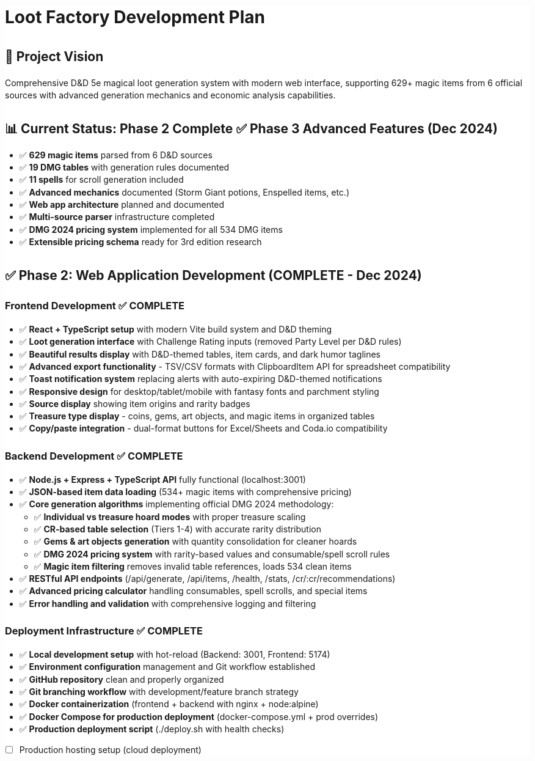 # Loot Factory Development Plan

## 🎯 Project Vision
Comprehensive D&D 5e magical loot generation system with modern web interface, supporting 629+ magic items from 6 official sources with advanced generation mechanics and economic analysis capabilities.

## 📊 Current Status: Phase 2 Complete ✅ Phase 3 Advanced Features (Dec 2024)
- ✅ **629 magic items** parsed from 6 D&D sources
- ✅ **19 DMG tables** with generation rules documented  
- ✅ **11 spells** for scroll generation included
- ✅ **Advanced mechanics** documented (Storm Giant potions, Enspelled items, etc.)
- ✅ **Web app architecture** planned and documented
- ✅ **Multi-source parser** infrastructure completed
- ✅ **DMG 2024 pricing system** implemented for all 534 DMG items
- ✅ **Extensible pricing schema** ready for 3rd edition research

## ✅ Phase 2: Web Application Development (COMPLETE - Dec 2024)
### **Frontend Development** ✅ COMPLETE
- ✅ **React + TypeScript setup** with modern Vite build system and D&D theming
- ✅ **Loot generation interface** with Challenge Rating inputs (removed Party Level per D&D rules)
- ✅ **Beautiful results display** with D&D-themed tables, item cards, and dark humor taglines
- ✅ **Advanced export functionality** - TSV/CSV formats with ClipboardItem API for spreadsheet compatibility
- ✅ **Toast notification system** replacing alerts with auto-expiring D&D-themed notifications
- ✅ **Responsive design** for desktop/tablet/mobile with fantasy fonts and parchment styling
- ✅ **Source display** showing item origins and rarity badges
- ✅ **Treasure type display** - coins, gems, art objects, and magic items in organized tables
- ✅ **Copy/paste integration** - dual-format buttons for Excel/Sheets and Coda.io compatibility

### **Backend Development** ✅ COMPLETE  
- ✅ **Node.js + Express + TypeScript API** fully functional (localhost:3001)
- ✅ **JSON-based item data loading** (534+ magic items with comprehensive pricing)
- ✅ **Core generation algorithms** implementing official DMG 2024 methodology:
  - ✅ **Individual vs treasure hoard modes** with proper treasure scaling
  - ✅ **CR-based table selection** (Tiers 1-4) with accurate rarity distribution
  - ✅ **Gems & art objects generation** with quantity consolidation for cleaner hoards
  - ✅ **DMG 2024 pricing system** with rarity-based values and consumable/spell scroll rules
  - ✅ **Magic item filtering** removes invalid table references, loads 534 clean items
- ✅ **RESTful API endpoints** (/api/generate, /api/items, /health, /stats, /cr/:cr/recommendations)
- ✅ **Advanced pricing calculator** handling consumables, spell scrolls, and special items
- ✅ **Error handling and validation** with comprehensive logging and filtering

### **Deployment Infrastructure** ✅ COMPLETE
- ✅ **Local development setup** with hot-reload (Backend: 3001, Frontend: 5174)
- ✅ **Environment configuration** management and Git workflow established
- ✅ **GitHub repository** clean and properly organized
- ✅ **Git branching workflow** with development/feature branch strategy
- ✅ **Docker containerization** (frontend + backend with nginx + node:alpine)
- ✅ **Docker Compose for production deployment** (docker-compose.yml + prod overrides)
- ✅ **Production deployment script** (./deploy.sh with health checks)
- [ ] Production hosting setup (cloud deployment)
